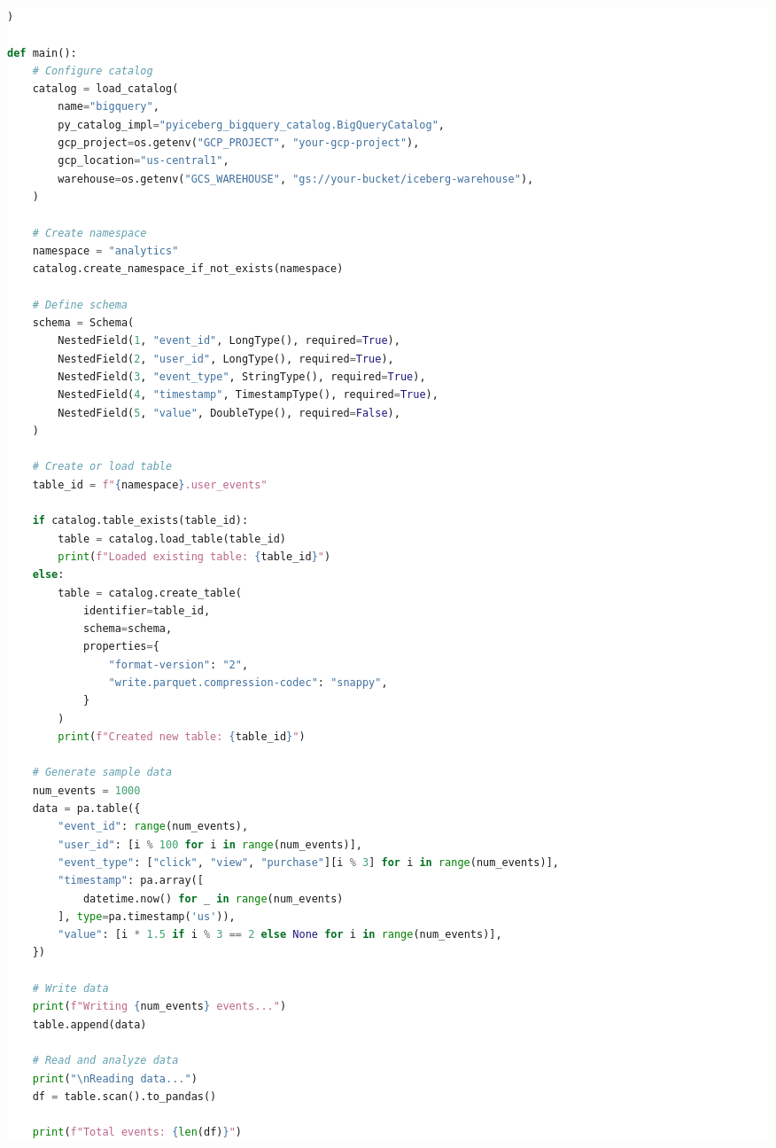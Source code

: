 ```python
)

def main():
    # Configure catalog
    catalog = load_catalog(
        name="bigquery",
        py_catalog_impl="pyiceberg_bigquery_catalog.BigQueryCatalog",
        gcp_project=os.getenv("GCP_PROJECT", "your-gcp-project"),
        gcp_location="us-central1",
        warehouse=os.getenv("GCS_WAREHOUSE", "gs://your-bucket/iceberg-warehouse"),
    )
    
    # Create namespace
    namespace = "analytics"
    catalog.create_namespace_if_not_exists(namespace)
    
    # Define schema
    schema = Schema(
        NestedField(1, "event_id", LongType(), required=True),
        NestedField(2, "user_id", LongType(), required=True),
        NestedField(3, "event_type", StringType(), required=True),
        NestedField(4, "timestamp", TimestampType(), required=True),
        NestedField(5, "value", DoubleType(), required=False),
    )
    
    # Create or load table
    table_id = f"{namespace}.user_events"
    
    if catalog.table_exists(table_id):
        table = catalog.load_table(table_id)
        print(f"Loaded existing table: {table_id}")
    else:
        table = catalog.create_table(
            identifier=table_id,
            schema=schema,
            properties={
                "format-version": "2",
                "write.parquet.compression-codec": "snappy",
            }
        )
        print(f"Created new table: {table_id}")
    
    # Generate sample data
    num_events = 1000
    data = pa.table({
        "event_id": range(num_events),
        "user_id": [i % 100 for i in range(num_events)],
        "event_type": ["click", "view", "purchase"][i % 3] for i in range(num_events)],
        "timestamp": pa.array([
            datetime.now() for _ in range(num_events)
        ], type=pa.timestamp('us')),
        "value": [i * 1.5 if i % 3 == 2 else None for i in range(num_events)],
    })
    
    # Write data
    print(f"Writing {num_events} events...")
    table.append(data)
    
    # Read and analyze data
    print("\nReading data...")
    df = table.scan().to_pandas()
    
    print(f"Total events: {len(df)}")
```